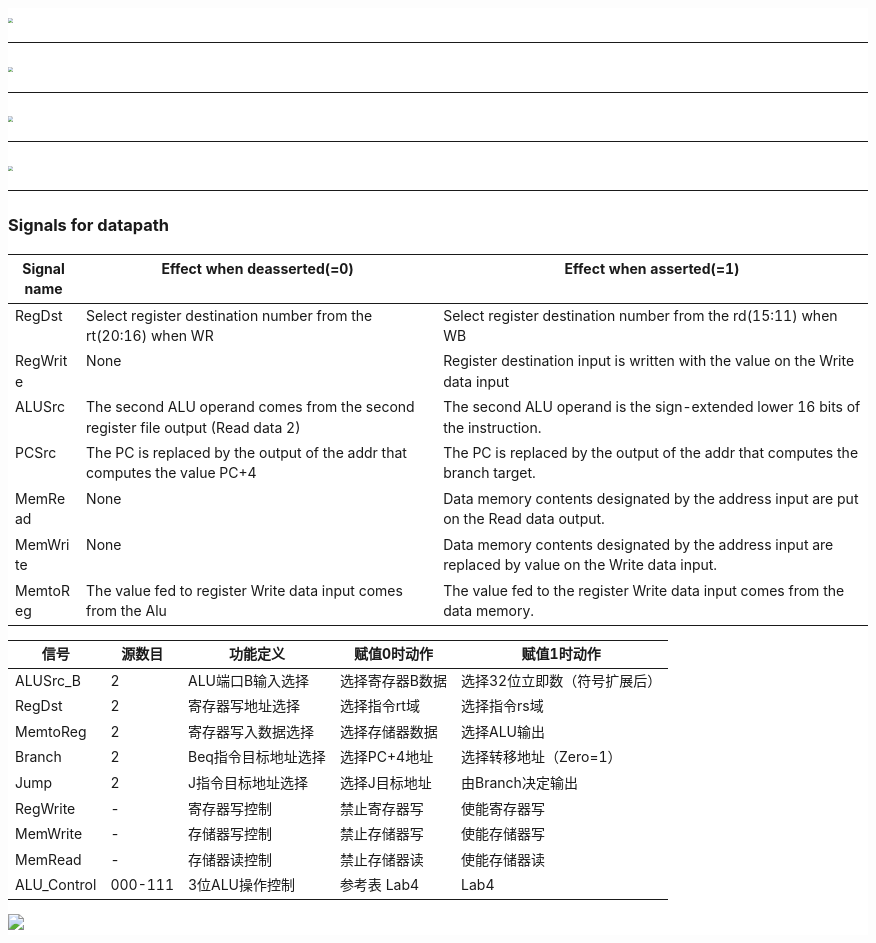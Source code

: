 
<img src = "./assets/Implement_R+I.png" style="zoom:33%;" >

---

<img src = "./assets/beq.png" style="zoom:33%;" >

---

<img src="assets/image-20200401101343205.png" style="zoom:33%;" />

---

<img src="assets/image-20200401103127135.png" style="zoom:33%;" />

---

### Signals for datapath

| Signal name | Effect when deasserted(=0)                                   | Effect when asserted(=1)                                     |
| ----------- | ------------------------------------------------------------ | ------------------------------------------------------------ |
| RegDst      | Select  register destination number from the rt(20:16) when WR | Select  register destination number from the rd(15:11) when WB |
| RegWrite    | None                                                         | Register  destination input is written with the value on the Write data input |
| ALUSrc      | The  second ALU operand comes from the second register file output (Read data 2) | The  second ALU operand is the sign-extended lower 16 bits of the instruction. |
| PCSrc       | The  PC is replaced by the output of the addr that computes the value PC+4 | The  PC is replaced by the output of the addr that computes the branch target. |
| MemRead     | None                                                         | Data  memory contents designated by the address input are put on the Read data output. |
| MemWrite    | None                                                         | Data  memory contents designated by the address input are replaced by value on the  Write data input. |
| MemtoReg    | The  value fed to register Write data input comes from the Alu | The  value fed to the register Write data input comes from the data memory. |

| 信号        | 源数目  | 功能定义            | 赋值0时动作     | 赋值1时动作                  |
| ----------- | ------- | ------------------- | --------------- | ---------------------------- |
| ALUSrc_B    | 2       | ALU端口B输入选择    | 选择寄存器B数据 | 选择32位立即数（符号扩展后） |
| RegDst      | 2       | 寄存器写地址选择    | 选择指令rt域    | 选择指令rs域                 |
| MemtoReg    | 2       | 寄存器写入数据选择  | 选择存储器数据  | 选择ALU输出                  |
| Branch      | 2       | Beq指令目标地址选择 | 选择PC+4地址    | 选择转移地址（Zero=1）       |
| Jump        | 2       | J指令目标地址选择   | 选择J目标地址   | 由Branch决定输出             |
| RegWrite    | -       | 寄存器写控制        | 禁止寄存器写    | 使能寄存器写                 |
| MemWrite    | -       | 存储器写控制        | 禁止存储器写    | 使能存储器写                 |
| MemRead     | -       | 存储器读控制        | 禁止存储器读    | 使能存储器读                 |
| ALU_Control | 000-111 | 3位ALU操作控制      | 参考表  Lab4    | Lab4                         |

![](assets/单周期真值表.png)
